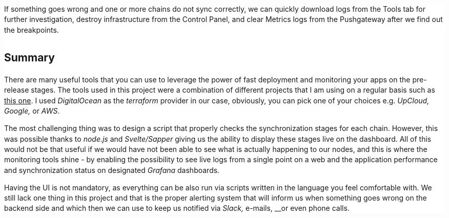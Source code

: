 If something goes wrong and one or more chains do not sync correctly, we can quickly download logs from the Tools tab for further investigation, destroy infrastructure from the Control Panel, and clear Metrics logs from the Pushgateway after we find out the breakpoints.

## Summary

There are many useful tools that you can use to leverage the power of fast deployment and monitoring your apps on the pre-release stages. The tools used in this project were a combination of different projects that I am using on a regular basis such as[ this one](https://docs.nethermind.io/nethermind/guides-and-helpers/deploy-nethermind-with-monitoring-stack). I used _DigitalOcean_ as the _terraform_ provider in our case, obviously, you can pick one of your choices e.g. _UpCloud, Google,_ or _AWS_.

The most challenging thing was to design a script that properly checks the synchronization stages for each chain. However, this was possible thanks to _node.js_ and _Svelte/Sapper_ giving us the ability to display these stages live on the dashboard. All of this would not be that useful if we would have not been able to see what is actually happening to our nodes, and this is where the monitoring tools shine - by enabling the possibility to see live logs from a single point on a web and the application performance and synchronization status on designated _Grafana_ dashboards.

Having the UI is not mandatory, as everything can be also run via scripts written in the language you feel comfortable with. We still lack one thing in this project and that is the proper alerting system that will inform us when something goes wrong on the backend side and which then we can use to keep us notified via _Slack,_ e-mails, \_\_or even phone calls.


